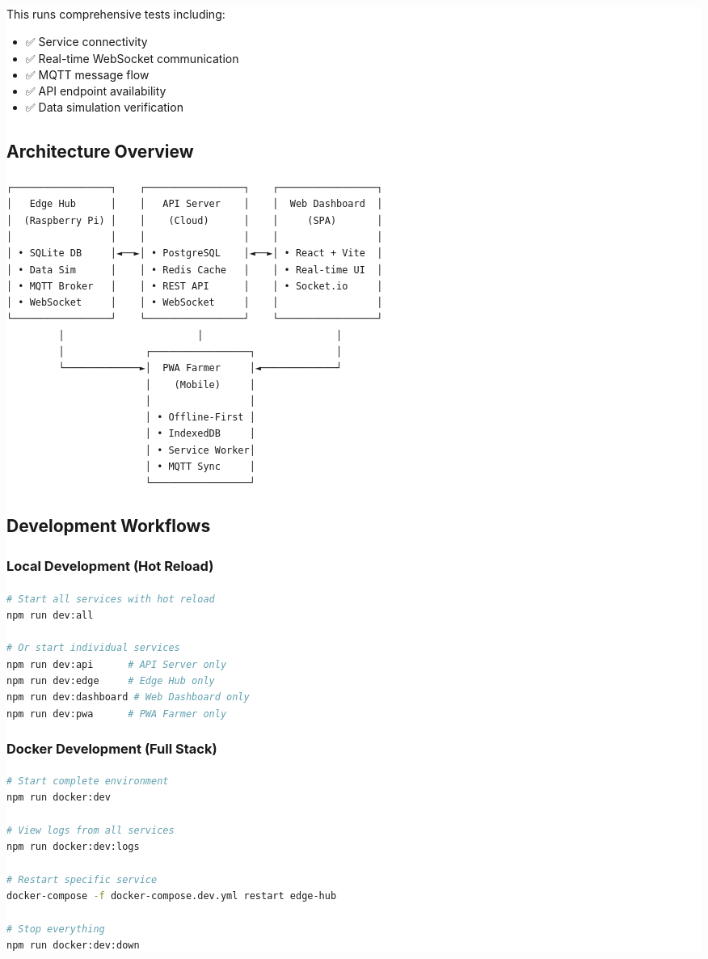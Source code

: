 This runs comprehensive tests including:
- ✅ Service connectivity
- ✅ Real-time WebSocket communication
- ✅ MQTT message flow
- ✅ API endpoint availability
- ✅ Data simulation verification

## Architecture Overview

```
┌─────────────────┐    ┌─────────────────┐    ┌─────────────────┐
│   Edge Hub      │    │   API Server    │    │  Web Dashboard  │
│  (Raspberry Pi) │    │    (Cloud)      │    │     (SPA)       │
│                 │    │                 │    │                 │
│ • SQLite DB     │◄──►│ • PostgreSQL    │◄──►│ • React + Vite  │
│ • Data Sim      │    │ • Redis Cache   │    │ • Real-time UI  │
│ • MQTT Broker   │    │ • REST API      │    │ • Socket.io     │
│ • WebSocket     │    │ • WebSocket     │    │                 │
└─────────────────┘    └─────────────────┘    └─────────────────┘
         │                       │                       │
         │              ┌─────────────────┐              │
         └─────────────►│  PWA Farmer     │◄─────────────┘
                        │    (Mobile)     │
                        │                 │
                        │ • Offline-First │
                        │ • IndexedDB     │
                        │ • Service Worker│
                        │ • MQTT Sync     │
                        └─────────────────┘
```

## Development Workflows

### Local Development (Hot Reload)

```bash
# Start all services with hot reload
npm run dev:all

# Or start individual services
npm run dev:api      # API Server only
npm run dev:edge     # Edge Hub only
npm run dev:dashboard # Web Dashboard only
npm run dev:pwa      # PWA Farmer only
```

### Docker Development (Full Stack)

```bash
# Start complete environment
npm run docker:dev

# View logs from all services
npm run docker:dev:logs

# Restart specific service
docker-compose -f docker-compose.dev.yml restart edge-hub

# Stop everything
npm run docker:dev:down
```
